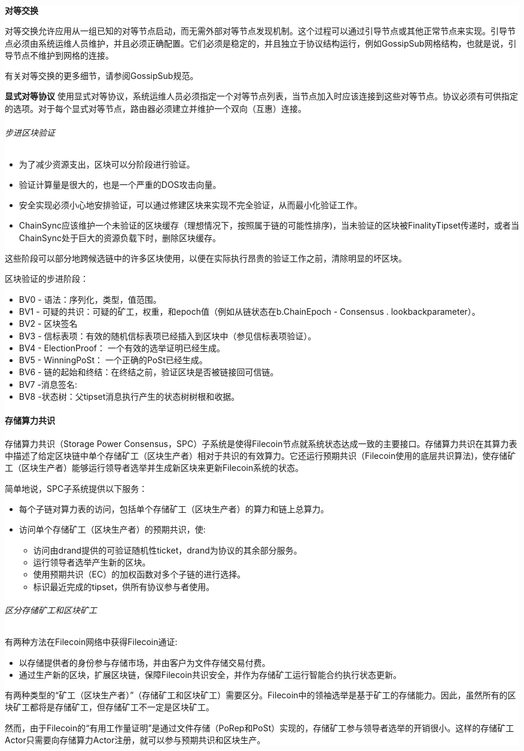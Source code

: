 **对等交换**

对等交换允许应用从一组已知的对等节点启动，而无需外部对等节点发现机制。这个过程可以通过引导节点或其他正常节点来实现。引导节点必须由系统运维人员维护，并且必须正确配置。它们必须是稳定的，并且独立于协议结构运行，例如GossipSub网格结构，也就是说，引导节点不维护到网格的连接。

有关对等交换的更多细节，请参阅GossipSub规范。

**显式对等协议**
使用显式对等协议，系统运维人员必须指定一个对等节点列表，当节点加入时应该连接到这些对等节点。协议必须有可供指定的选项。对于每个显式对等节点，路由器必须建立并维护一个双向（互惠）连接。

###### 步进区块验证
* 为了减少资源支出，区块可以分阶段进行验证。

* 验证计算量是很大的，也是一个严重的DOS攻击向量。
* 安全实现必须小心地安排验证，可以通过修建区块来实现不完全验证，从而最小化验证工作。
* ChainSync应该维护一个未验证的区块缓存（理想情况下，按照属于链的可能性排序)，当未验证的区块被FinalityTipset传递时，或者当ChainSync处于巨大的资源负载下时，删除区块缓存。

这些阶段可以部分地跨候选链中的许多区块使用，以便在实际执行昂贵的验证工作之前，清除明显的坏区块。

区块验证的步进阶段：

* BV0 - 语法：序列化，类型，值范围。
* BV1 - 可疑的共识：可疑的矿工，权重，和epoch值（例如从链状态在b.ChainEpoch - Consensus . lookbackparameter）。
* BV2 - 区块签名
* BV3 - 信标表项：有效的随机信标表项已经插入到区块中（参见信标表项验证）。
* BV4 - ElectionProof： 一个有效的选举证明已经生成。
* BV5 - WinningPoSt： 一个正确的PoSt已经生成。
* BV6 - 链的起始和终结：在终结之前，验证区块是否被链接回可信链。
* BV7 -消息签名:
* BV8 -状态树：父tipset消息执行产生的状态树树根和收据。

#### 存储算力共识

存储算力共识（Storage Power Consensus，SPC）子系统是使得Filecoin节点就系统状态达成一致的主要接口。存储算力共识在其算力表中描述了给定区块链中单个存储矿工（区块生产者）相对于共识的有效算力。它还运行预期共识（Filecoin使用的底层共识算法)，使存储矿工（区块生产者）能够运行领导者选举并生成新区块来更新Filecoin系统的状态。

简单地说，SPC子系统提供以下服务：

* 每个子链对算力表的访问，包括单个存储矿工（区块生产者）的算力和链上总算力。

* 访问单个存储矿工（区块生产者）的预期共识，使:
  * 访问由drand提供的可验证随机性ticket，drand为协议的其余部分服务。
  * 运行领导者选举产生新的区块。
  * 使用预期共识（EC）的加权函数对多个子链的进行选择。
  * 标识最近完成的tipset，供所有协议参与者使用。

###### 区分存储矿工和区块矿工

有两种方法在Filecoin网络中获得Filecoin通证:

* 以存储提供者的身份参与存储市场，并由客户为文件存储交易付费。
* 通过生产新的区块，扩展区块链，保障Filecoin共识安全，并作为存储矿工运行智能合约执行状态更新。

有两种类型的“矿工（区块生产者）”（存储矿工和区块矿工）需要区分。Filecoin中的领袖选举是基于矿工的存储能力。因此，虽然所有的区块矿工都将是存储矿工，但存储矿工不一定是区块矿工。

然而，由于Filecoin的“有用工作量证明”是通过文件存储（PoRep和PoSt）实现的，存储矿工参与领导者选举的开销很小。这样的存储矿工Actor只需要向存储算力Actor注册，就可以参与预期共识和区块生产。
